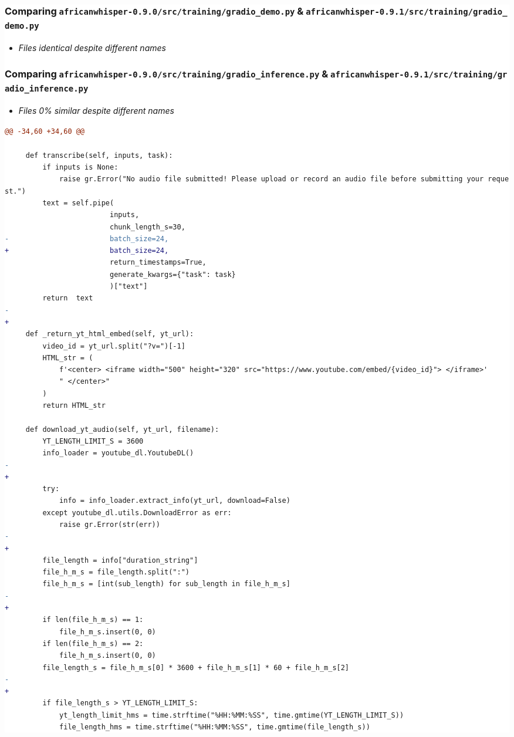### Comparing `africanwhisper-0.9.0/src/training/gradio_demo.py` & `africanwhisper-0.9.1/src/training/gradio_demo.py`

 * *Files identical despite different names*

### Comparing `africanwhisper-0.9.0/src/training/gradio_inference.py` & `africanwhisper-0.9.1/src/training/gradio_inference.py`

 * *Files 0% similar despite different names*

```diff
@@ -34,60 +34,60 @@
 
     def transcribe(self, inputs, task):
         if inputs is None:
             raise gr.Error("No audio file submitted! Please upload or record an audio file before submitting your request.")
         text = self.pipe(
                         inputs,
                         chunk_length_s=30,
-                        batch_size=24, 
+                        batch_size=24,
                         return_timestamps=True,
                         generate_kwargs={"task": task}
                         )["text"]
         return  text
-    
+
     def _return_yt_html_embed(self, yt_url):
         video_id = yt_url.split("?v=")[-1]
         HTML_str = (
             f'<center> <iframe width="500" height="320" src="https://www.youtube.com/embed/{video_id}"> </iframe>'
             " </center>"
         )
         return HTML_str
 
     def download_yt_audio(self, yt_url, filename):
         YT_LENGTH_LIMIT_S = 3600
         info_loader = youtube_dl.YoutubeDL()
-        
+
         try:
             info = info_loader.extract_info(yt_url, download=False)
         except youtube_dl.utils.DownloadError as err:
             raise gr.Error(str(err))
-        
+
         file_length = info["duration_string"]
         file_h_m_s = file_length.split(":")
         file_h_m_s = [int(sub_length) for sub_length in file_h_m_s]
-        
+
         if len(file_h_m_s) == 1:
             file_h_m_s.insert(0, 0)
         if len(file_h_m_s) == 2:
             file_h_m_s.insert(0, 0)
         file_length_s = file_h_m_s[0] * 3600 + file_h_m_s[1] * 60 + file_h_m_s[2]
-        
+
         if file_length_s > YT_LENGTH_LIMIT_S:
             yt_length_limit_hms = time.strftime("%HH:%MM:%SS", time.gmtime(YT_LENGTH_LIMIT_S))
             file_length_hms = time.strftime("%HH:%MM:%SS", time.gmtime(file_length_s))
```